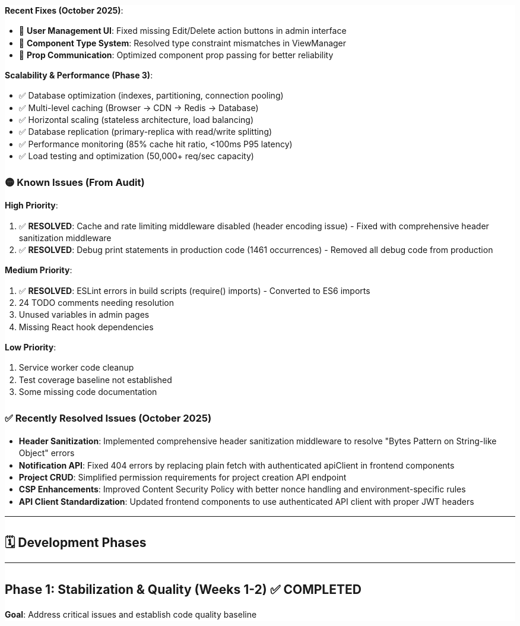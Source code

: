 **Recent Fixes (October 2025)**:
- 🔧 **User Management UI**: Fixed missing Edit/Delete action buttons in admin interface
- 🔧 **Component Type System**: Resolved type constraint mismatches in ViewManager
- 🔧 **Prop Communication**: Optimized component prop passing for better reliability

**Scalability & Performance (Phase 3)**:
- ✅ Database optimization (indexes, partitioning, connection pooling)
- ✅ Multi-level caching (Browser → CDN → Redis → Database)
- ✅ Horizontal scaling (stateless architecture, load balancing)
- ✅ Database replication (primary-replica with read/write splitting)
- ✅ Performance monitoring (85% cache hit ratio, <100ms P95 latency)
- ✅ Load testing and optimization (50,000+ req/sec capacity)

### 🟡 Known Issues (From Audit)

**High Priority**:
1. ✅ **RESOLVED**: Cache and rate limiting middleware disabled (header encoding issue) - Fixed with comprehensive header sanitization middleware
2. ✅ **RESOLVED**: Debug print statements in production code (1461 occurrences) - Removed all debug code from production

**Medium Priority**:
1. ✅ **RESOLVED**: ESLint errors in build scripts (require() imports) - Converted to ES6 imports
2. 24 TODO comments needing resolution
3. Unused variables in admin pages
4. Missing React hook dependencies

**Low Priority**:
1. Service worker code cleanup
2. Test coverage baseline not established
3. Some missing code documentation

### ✅ Recently Resolved Issues (October 2025)
- **Header Sanitization**: Implemented comprehensive header sanitization middleware to resolve "Bytes Pattern on String-like Object" errors
- **Notification API**: Fixed 404 errors by replacing plain fetch with authenticated apiClient in frontend components
- **Project CRUD**: Simplified permission requirements for project creation API endpoint
- **CSP Enhancements**: Improved Content Security Policy with better nonce handling and environment-specific rules
- **API Client Standardization**: Updated frontend components to use authenticated API client with proper JWT headers

---

## 🗓️ Development Phases

---

## Phase 1: Stabilization & Quality (Weeks 1-2) ✅ COMPLETED

**Goal**: Address critical issues and establish code quality baseline
